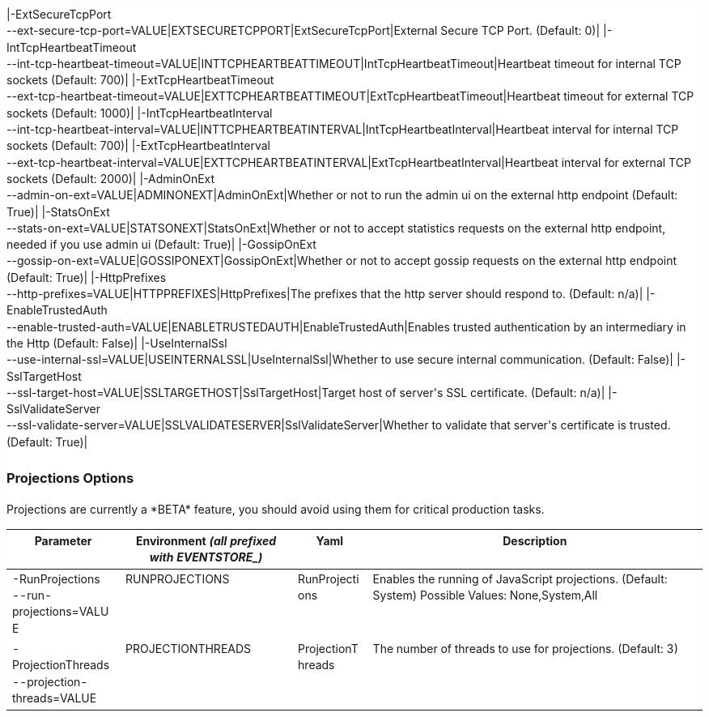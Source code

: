 |-ExtSecureTcpPort <br/>--ext-secure-tcp-port=VALUE|EXTSECURETCPPORT|ExtSecureTcpPort|External Secure TCP Port. (Default: 0)|
|-IntTcpHeartbeatTimeout <br/>--int-tcp-heartbeat-timeout=VALUE|INTTCPHEARTBEATTIMEOUT|IntTcpHeartbeatTimeout|Heartbeat timeout for internal TCP sockets (Default: 700)|
|-ExtTcpHeartbeatTimeout <br/>--ext-tcp-heartbeat-timeout=VALUE|EXTTCPHEARTBEATTIMEOUT|ExtTcpHeartbeatTimeout|Heartbeat timeout for external TCP sockets (Default: 1000)|
|-IntTcpHeartbeatInterval <br/>--int-tcp-heartbeat-interval=VALUE|INTTCPHEARTBEATINTERVAL|IntTcpHeartbeatInterval|Heartbeat interval for internal TCP sockets (Default: 700)|
|-ExtTcpHeartbeatInterval <br/>--ext-tcp-heartbeat-interval=VALUE|EXTTCPHEARTBEATINTERVAL|ExtTcpHeartbeatInterval|Heartbeat interval for external TCP sockets (Default: 2000)|
|-AdminOnExt <br/>--admin-on-ext=VALUE|ADMINONEXT|AdminOnExt|Whether or not to run the admin ui on the external http endpoint (Default: True)|
|-StatsOnExt <br/>--stats-on-ext=VALUE|STATSONEXT|StatsOnExt|Whether or not to accept statistics requests on the external http endpoint, needed if you use admin ui (Default: True)|
|-GossipOnExt <br/>--gossip-on-ext=VALUE|GOSSIPONEXT|GossipOnExt|Whether or not to accept gossip requests on the external http endpoint (Default: True)|
|-HttpPrefixes <br/>--http-prefixes=VALUE|HTTPPREFIXES|HttpPrefixes|The prefixes that the http server should respond to. (Default: n/a)|
|-EnableTrustedAuth <br/>--enable-trusted-auth=VALUE|ENABLETRUSTEDAUTH|EnableTrustedAuth|Enables trusted authentication by an intermediary in the Http (Default: False)|
|-UseInternalSsl <br/>--use-internal-ssl=VALUE|USEINTERNALSSL|UseInternalSsl|Whether to use secure internal communication. (Default: False)|
|-SslTargetHost <br/>--ssl-target-host=VALUE|SSLTARGETHOST|SslTargetHost|Target host of server's SSL certificate. (Default: n/a)|
|-SslValidateServer <br/>--ssl-validate-server=VALUE|SSLVALIDATESERVER|SslValidateServer|Whether to validate that server's certificate is trusted. (Default: True)|

### Projections Options


<span class="note--warning">
Projections are currently a *BETA* feature, you should avoid using them for critical production tasks.
</span>

| Parameter | Environment *(all prefixed with EVENTSTORE_)* | Yaml | Description |
| --------- | --------------------------------------------- | ---- | ----------- |
|-RunProjections <br/>--run-projections=VALUE|RUNPROJECTIONS|RunProjections|Enables the running of JavaScript projections. (Default: System) Possible Values: None,System,All|
|-ProjectionThreads <br/>--projection-threads=VALUE|PROJECTIONTHREADS|ProjectionThreads|The number of threads to use for projections. (Default: 3)|